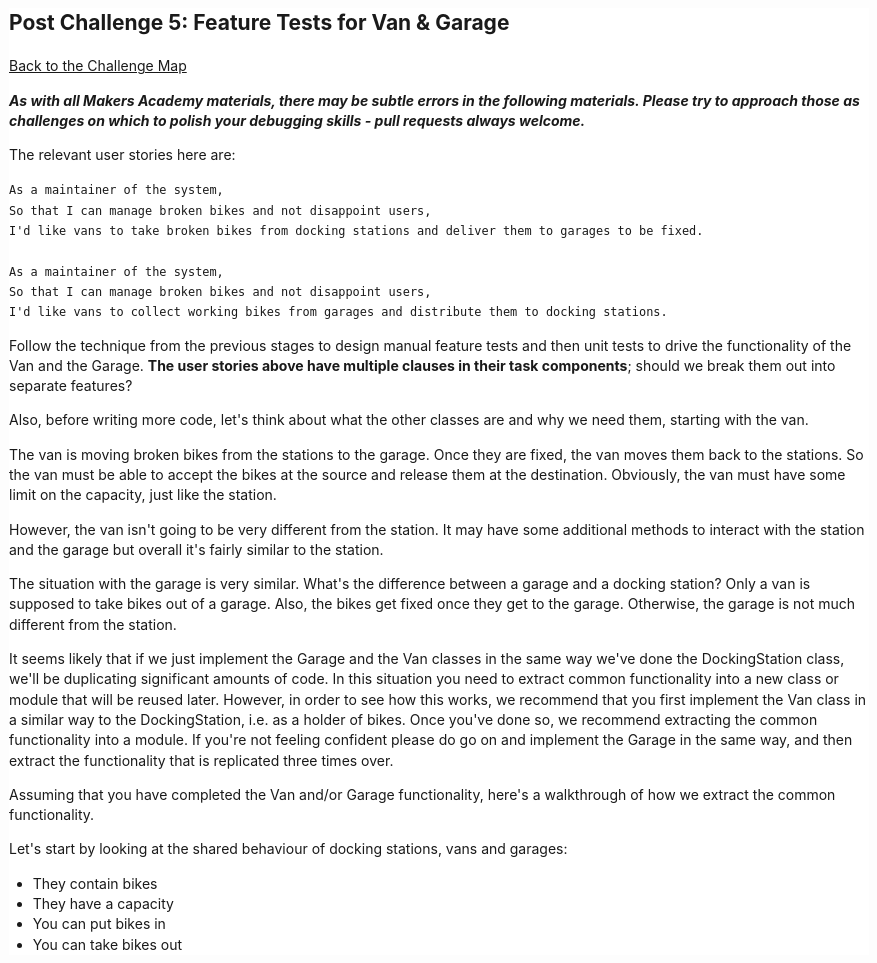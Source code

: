 ## Post Challenge 5: Feature Tests for Van & Garage

[Back to the Challenge Map](../0_challenge_map.md)

***As with all Makers Academy materials, there may be subtle errors in the following materials.  Please try to approach those as challenges on which to polish your debugging skills - pull requests always welcome.***

The relevant user stories here are:

```
As a maintainer of the system,
So that I can manage broken bikes and not disappoint users,
I'd like vans to take broken bikes from docking stations and deliver them to garages to be fixed.

As a maintainer of the system,
So that I can manage broken bikes and not disappoint users,
I'd like vans to collect working bikes from garages and distribute them to docking stations.
```

Follow the technique from the previous stages to design manual feature tests and then unit tests to drive the functionality of the Van and the Garage.  **The user stories above have multiple clauses in their task components**; should we break them out into separate features?

Also, before writing more code, let's think about what the other classes are and why we need them, starting with the van.

The van is moving broken bikes from the stations to the garage. Once they are fixed, the van moves them back to the stations. So the van must be able to accept the bikes at the source and release them at the destination. Obviously, the van must have some limit on the capacity, just like the station.

However, the van isn't going to be very different from the station. It may have some additional methods to interact with the station and the garage but overall it's fairly similar to the station.

The situation with the garage is very similar. What's the difference between a garage and a docking station? Only a van is supposed to take bikes out of a garage. Also, the bikes get fixed once they get to the garage. Otherwise, the garage is not much different from the station.

It seems likely that if we just implement the Garage and the Van classes in the same way we've done the DockingStation class, we'll be duplicating significant amounts of code. In this situation you need to extract common functionality into a new class or module that will be reused later.  However, in order to see how this works, we recommend that you first implement the Van class in a similar way to the DockingStation, i.e. as a holder of bikes.  Once you've done so, we recommend extracting the common functionality into a module.  If you're not feeling confident please do go on and implement the Garage in the same way, and then extract the functionality that is replicated three times over.

Assuming that you have completed the Van and/or Garage functionality, here's a walkthrough of how we extract the common functionality.

Let's start by looking at the shared behaviour of docking stations, vans and garages:

* They contain bikes
* They have a capacity
* You can put bikes in
* You can take bikes out
